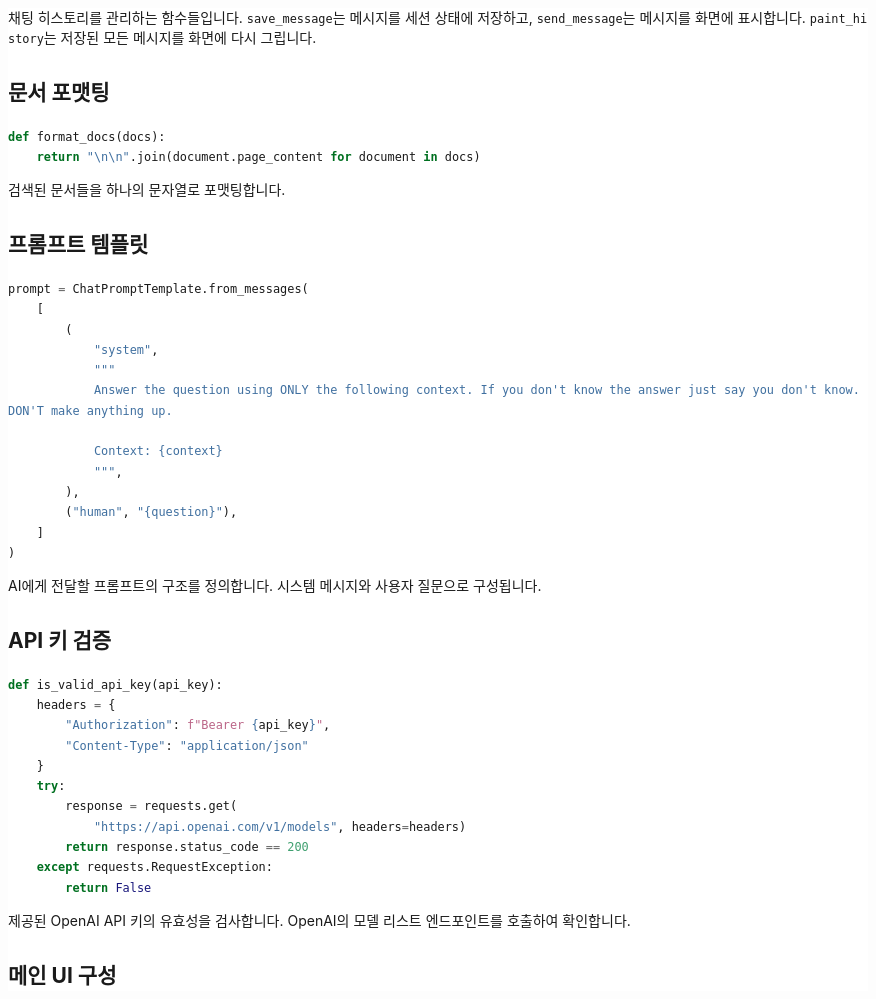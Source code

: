 채팅 히스토리를 관리하는 함수들입니다. `save_message`는 메시지를 세션 상태에 저장하고, `send_message`는 메시지를 화면에 표시합니다. `paint_history`는 저장된 모든 메시지를 화면에 다시 그립니다.

## 문서 포맷팅

```python
def format_docs(docs):
    return "\n\n".join(document.page_content for document in docs)
```

검색된 문서들을 하나의 문자열로 포맷팅합니다.

## 프롬프트 템플릿

```python
prompt = ChatPromptTemplate.from_messages(
    [
        (
            "system",
            """
            Answer the question using ONLY the following context. If you don't know the answer just say you don't know. DON'T make anything up.
            
            Context: {context}
            """,
        ),
        ("human", "{question}"),
    ]
)
```

AI에게 전달할 프롬프트의 구조를 정의합니다. 시스템 메시지와 사용자 질문으로 구성됩니다.

## API 키 검증

```python
def is_valid_api_key(api_key):
    headers = {
        "Authorization": f"Bearer {api_key}",
        "Content-Type": "application/json"
    }
    try:
        response = requests.get(
            "https://api.openai.com/v1/models", headers=headers)
        return response.status_code == 200
    except requests.RequestException:
        return False
```

제공된 OpenAI API 키의 유효성을 검사합니다. OpenAI의 모델 리스트 엔드포인트를 호출하여 확인합니다.

## 메인 UI 구성
